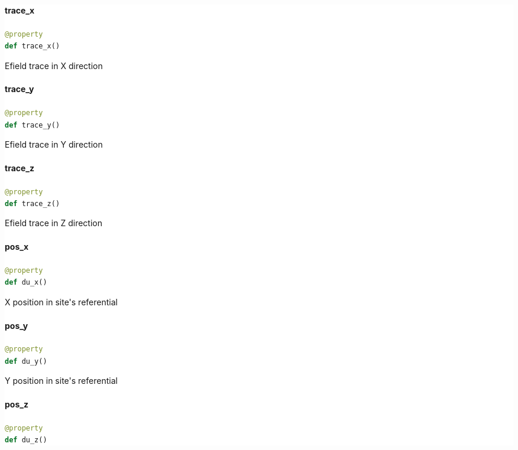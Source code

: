 <a id="raw_root_trees.RawEfieldTree.trace_x"></a>

#### trace\_x

```python
@property
def trace_x()
```

Efield trace in X direction

<a id="raw_root_trees.RawEfieldTree.trace_y"></a>

#### trace\_y

```python
@property
def trace_y()
```

Efield trace in Y direction

<a id="raw_root_trees.RawEfieldTree.trace_z"></a>

#### trace\_z

```python
@property
def trace_z()
```

Efield trace in Z direction

<a id="raw_root_trees.RawEfieldTree.du_x"></a>

#### pos\_x

```python
@property
def du_x()
```

X position in site's referential

<a id="raw_root_trees.RawEfieldTree.du_y"></a>

#### pos\_y

```python
@property
def du_y()
```

Y position in site's referential

<a id="raw_root_trees.RawEfieldTree.du_z"></a>

#### pos\_z

```python
@property
def du_z()
```
